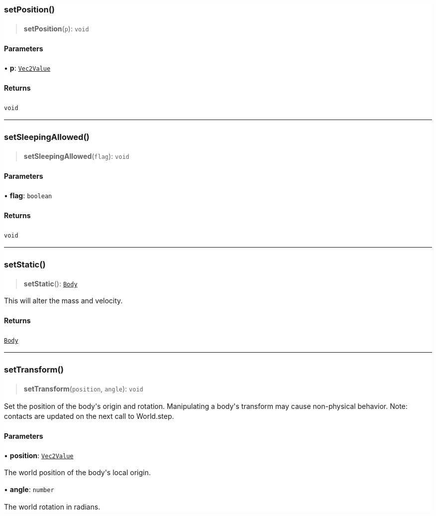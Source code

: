 ### setPosition()

> **setPosition**(`p`): `void`

#### Parameters

• **p**: [`Vec2Value`](../interfaces/Vec2Value)

#### Returns

`void`

***

### setSleepingAllowed()

> **setSleepingAllowed**(`flag`): `void`

#### Parameters

• **flag**: `boolean`

#### Returns

`void`

***

### setStatic()

> **setStatic**(): [`Body`](Body)

This will alter the mass and velocity.

#### Returns

[`Body`](Body)

***

### setTransform()

> **setTransform**(`position`, `angle`): `void`

Set the position of the body's origin and rotation. Manipulating a body's
transform may cause non-physical behavior. Note: contacts are updated on the
next call to World.step.

#### Parameters

• **position**: [`Vec2Value`](../interfaces/Vec2Value)

The world position of the body's local origin.

• **angle**: `number`

The world rotation in radians.
